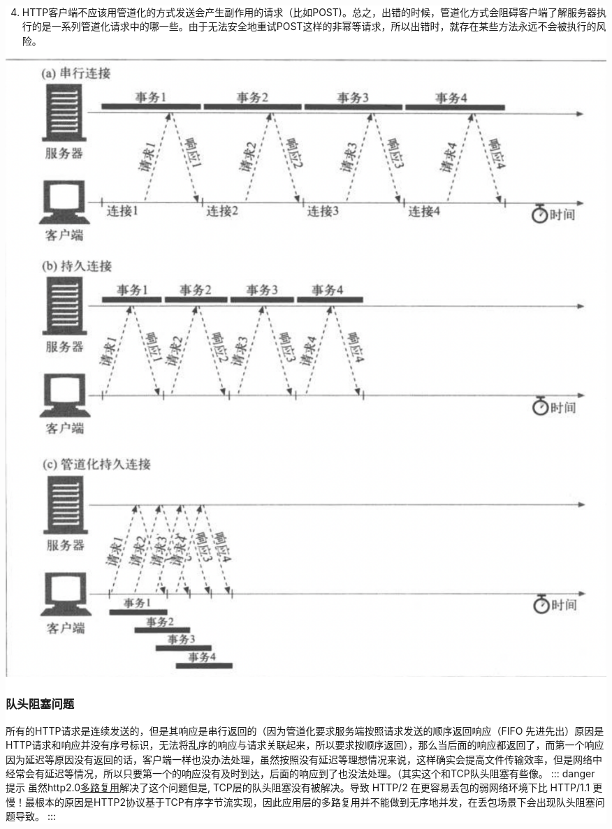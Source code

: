 4. HTTP客户端不应该用管道化的方式发送会产生副作用的请求（比如POST)。总之，出错的时候，管道化方式会阻碍客户端了解服务器执行的是一系列管道化请求中的哪一些。由于无法安全地重试POST这样的非幂等请求，所以出错时，就存在某些方法永远不会被执行的风险。

![image](../assets/http1.1.png)

### 队头阻塞问题
所有的HTTP请求是连续发送的，但是其响应是串行返回的（因为管道化要求服务端按照请求发送的顺序返回响应（FIFO 先进先出）原因是HTTP请求和响应并没有序号标识，无法将乱序的响应与请求关联起来，所以要求按顺序返回），那么当后面的响应都返回了，而第一个响应因为延迟等原因没有返回的话，客户端一样也没办法处理，虽然按照没有延迟等理想情况来说，这样确实会提高文件传输效率，但是网络中经常会有延迟等情况，所以只要第一个的响应没有及时到达，后面的响应到了也没法处理。（其实这个和TCP队头阻塞有些像。
::: danger 提示
虽然http2.0[多路复用](#多路复用)解决了这个问题但是, TCP层的队头阻塞没有被解决。导致 HTTP/2 在更容易丢包的弱网络环境下比 HTTP/1.1 更慢！最根本的原因是HTTP2协议基于TCP有序字节流实现，因此应用层的多路复用并不能做到无序地并发，在丢包场景下会出现队头阻塞问题导致。
:::
